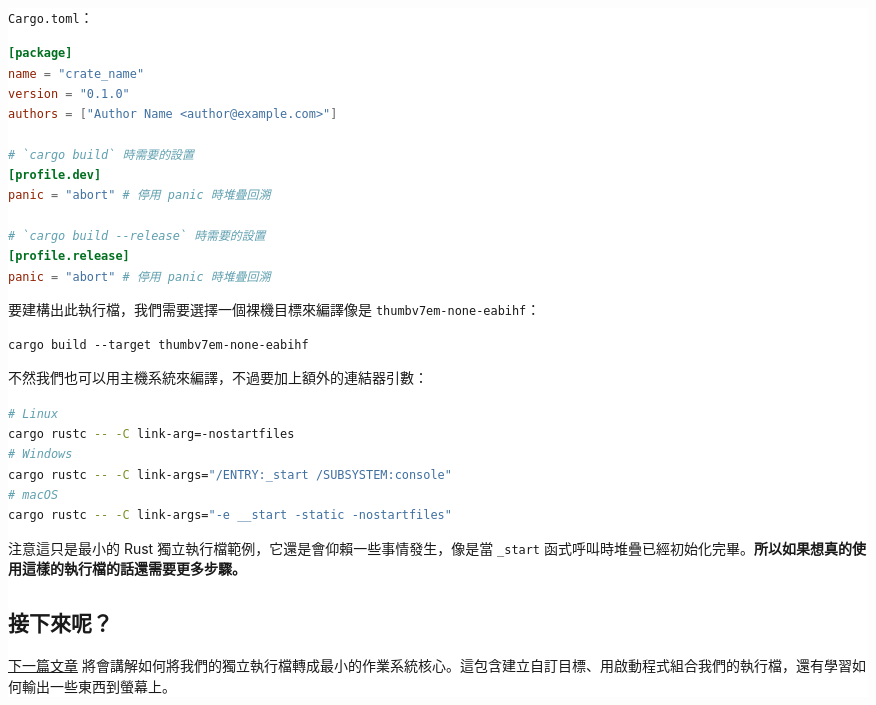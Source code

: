 `Cargo.toml`：

```toml
[package]
name = "crate_name"
version = "0.1.0"
authors = ["Author Name <author@example.com>"]

# `cargo build` 時需要的設置
[profile.dev]
panic = "abort" # 停用 panic 時堆疊回溯

# `cargo build --release` 時需要的設置
[profile.release]
panic = "abort" # 停用 panic 時堆疊回溯
```

要建構出此執行檔，我們需要選擇一個裸機目標來編譯像是 `thumbv7em-none-eabihf`：

```
cargo build --target thumbv7em-none-eabihf
```

不然我們也可以用主機系統來編譯，不過要加上額外的連結器引數：

```bash
# Linux
cargo rustc -- -C link-arg=-nostartfiles
# Windows
cargo rustc -- -C link-args="/ENTRY:_start /SUBSYSTEM:console"
# macOS
cargo rustc -- -C link-args="-e __start -static -nostartfiles"
```

注意這只是最小的 Rust 獨立執行檔範例，它還是會仰賴一些事情發生，像是當 `_start` 函式呼叫時堆疊已經初始化完畢。**所以如果想真的使用這樣的執行檔的話還需要更多步驟。**

## 接下來呢？

[下一篇文章][next post] 將會講解如何將我們的獨立執行檔轉成最小的作業系統核心。這包含建立自訂目標、用啟動程式組合我們的執行檔，還有學習如何輸出一些東西到螢幕上。

[next post]: @/second-edition/posts/02-minimal-rust-kernel/index.md

[bare metal]: https://en.wikipedia.org/wiki/Bare_machine
[GitHub]: https://github.com/phil-opp/blog_os
[at the bottom]: #comments
[post branch]: https://github.com/phil-opp/blog_os/tree/post-01
[option]: https://doc.rust-lang.org/core/option/
[Rust standard library]: https://doc.rust-lang.org/std/
[iterators]: https://doc.rust-lang.org/book/ch13-02-iterators.html
[closures]: https://doc.rust-lang.org/book/ch13-01-closures.html
[pattern matching]: https://doc.rust-lang.org/book/ch06-00-enums.html
[string formatting]: https://doc.rust-lang.org/core/macro.write.html
[ownership system]: https://doc.rust-lang.org/book/ch04-00-understanding-ownership.html
[undefined behavior]: https://www.nayuki.io/page/undefined-behavior-in-c-and-cplusplus-programs
[memory safety]: https://tonyarcieri.com/it-s-time-for-a-memory-safety-intervention
[standard library]: https://doc.rust-lang.org/std/
[`no_std` attribute]: https://doc.rust-lang.org/1.30.0/book/first-edition/using-rust-without-the-standard-library.html
[2018 edition]: https://rust-lang-nursery.github.io/edition-guide/rust-2018/index.html
[semantic version]: https://semver.org/lang/zh-TW/
[`println` macro]: https://doc.rust-lang.org/std/macro.println.html
[standard output]: https://en.wikipedia.org/wiki/Standard_streams#Standard_output_.28stdout.29
[panic]: https://doc.rust-lang.org/stable/book/ch09-01-unrecoverable-errors-with-panic.html
[PanicInfo]: https://doc.rust-lang.org/nightly/core/panic/struct.PanicInfo.html
[diverging function]: https://doc.rust-lang.org/1.30.0/book/first-edition/functions.html#diverging-functions
[“never” type]: https://doc.rust-lang.org/nightly/std/primitive.never.html
[stack unwinding]: http://www.bogotobogo.com/cplusplus/stackunwinding.php
[libunwind]: http://www.nongnu.org/libunwind/
[structured exception handling]: https://msdn.microsoft.com/en-us/library/windows/desktop/ms680657(v=vs.85).aspx
[abort on panic]: https://github.com/rust-lang/rust/pull/32900
[runtime system]: https://en.wikipedia.org/wiki/Runtime_system
[rt::lang_start]: https://github.com/rust-lang/rust/blob/bb4d1491466d8239a7a5fd68bd605e3276e97afb/src/libstd/rt.rs#L32-L73
[name mangling]: https://en.wikipedia.org/wiki/Name_mangling
[C calling convention]: https://en.wikipedia.org/wiki/Calling_convention
[`exit` system call]: https://en.wikipedia.org/wiki/Exit_(system_call)
[_target triple_]: https://clang.llvm.org/docs/CrossCompilation.html#target-triple
[ABI]: https://en.wikipedia.org/wiki/Application_binary_interface
[embedded]: https://en.wikipedia.org/wiki/Embedded_system
[ARM]: https://en.wikipedia.org/wiki/ARM_architecture
[cross compile]: https://en.wikipedia.org/wiki/Cross_compiler
[custom target]: https://doc.rust-lang.org/rustc/targets/custom.html